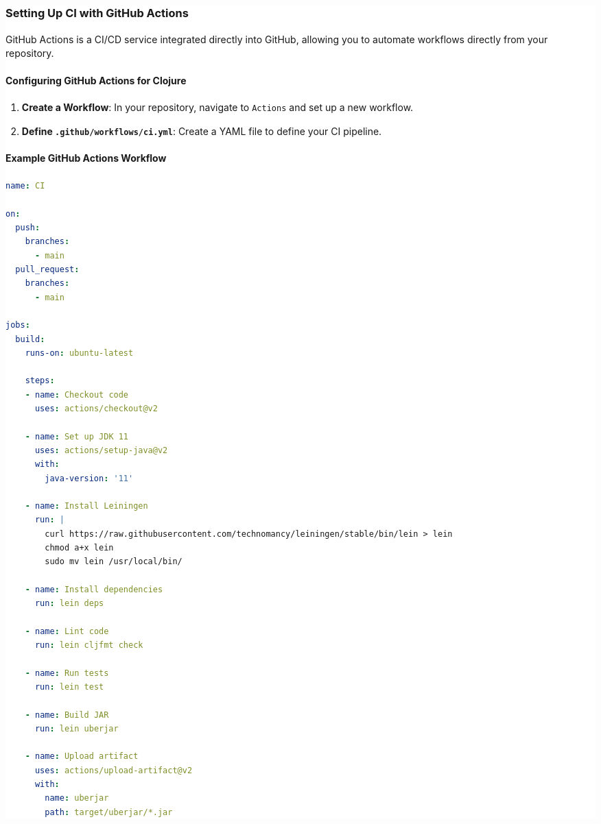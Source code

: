 ### Setting Up CI with GitHub Actions

GitHub Actions is a CI/CD service integrated directly into GitHub, allowing you to automate workflows directly from your repository.

#### Configuring GitHub Actions for Clojure

1. **Create a Workflow**: In your repository, navigate to `Actions` and set up a new workflow.

2. **Define `.github/workflows/ci.yml`**: Create a YAML file to define your CI pipeline.

#### Example GitHub Actions Workflow

```yaml
name: CI

on:
  push:
    branches:
      - main
  pull_request:
    branches:
      - main

jobs:
  build:
    runs-on: ubuntu-latest

    steps:
    - name: Checkout code
      uses: actions/checkout@v2

    - name: Set up JDK 11
      uses: actions/setup-java@v2
      with:
        java-version: '11'

    - name: Install Leiningen
      run: |
        curl https://raw.githubusercontent.com/technomancy/leiningen/stable/bin/lein > lein
        chmod a+x lein
        sudo mv lein /usr/local/bin/

    - name: Install dependencies
      run: lein deps

    - name: Lint code
      run: lein cljfmt check

    - name: Run tests
      run: lein test

    - name: Build JAR
      run: lein uberjar

    - name: Upload artifact
      uses: actions/upload-artifact@v2
      with:
        name: uberjar
        path: target/uberjar/*.jar
```
